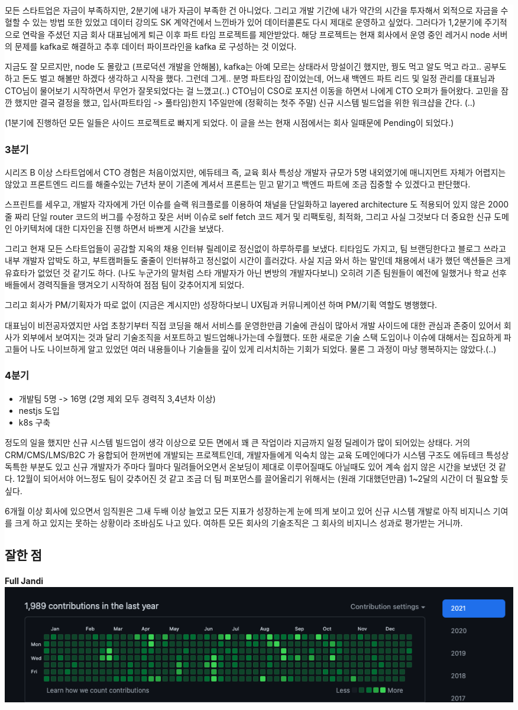 모든 스타트업은 자금이 부족하지만, 2분기에 내가 자금이 부족한 건 아니었다. 그리고 개발 기간에 내가 약간의 시간을 투자해서 외적으로 자금을 수혈할 수 있는 방법 또한 있었고 데이터 강의도 SK 계약건에서 느낀바가 있어 데이터콜론도 다시 제대로 운영하고 싶었다. 그러다가 1,2분기에 주기적으로 연락을 주셨던 지금 회사 대표님에게 퇴근 이후 파트 타임 프로젝트를 제안받았다. 해당 프로젝트는 현재 회사에서 운영 중인 레거시 node 서버의 문제를 kafka로 해결하고 추후 데이터 파이프라인을 kafka 로 구성하는 것 이었다.

지금도 잘 모르지만, node 도 몰랐고 (프로덕션 개발을 안해봄), kafka는 아예 모르는 상태라서 망설이긴 했지만, 꿩도 먹고 알도 먹고 라고.. 공부도 하고 돈도 벌고 해볼만 하겠다 생각하고 시작을 했다. 그런데 그게.. 분명 파트타임 잡이었는데, 어느새 백엔드 파트 리드 및 일정 관리를 대표님과 CTO님이 물어보기 시작하면서 무언가 잘못되었다는 걸 느꼈고(..) CTO님이 CSO로 포지션 이동을 하면서 나에게 CTO 오퍼가 들어왔다.
고민을 잠깐 했지만 결국 결정을 했고, 입사(파트타임 -> 풀타임)한지 1주일만에 (정확히는 첫주 주말) 신규 시스템 빌드업을 위한 워크샵을 간다. (..)

(1분기에 진행하던 모든 일들은 사이드 프로젝트로 빠지게 되었다. 이 글을 쓰는 현재 시점에서는 회사 일때문에 Pending이 되었다.)

### 3분기

시리즈 B 이상 스타트업에서 CTO 경험은 처음이었지만, 에듀테크 즉, 교육 회사 특성상 개발자 규모가 5명 내외였기에 매니지먼트 자체가 어렵지는 않았고 프론트엔드 리드를 해줄수있는 7년차 분이 기존에 계셔서 프론트는 믿고 맡기고 백엔드 파트에 조금 집중할 수 있겠다고 판단했다.

스프린트를 세우고, 개발자 각자에게 가던 이슈를 슬랙 워크플로를 이용하여 채널을 단일화하고 layered architecture 도 적용되어 있지 않은 2000줄 짜리 단일 router 코드의 버그를 수정하고 잦은 서버 이슈로 self fetch 코드 제거 및 리팩토링, 최적화, 그리고 사실 그것보다 더 중요한 신규 도메인 아키텍처에 대한 디자인을 진행 하면서 바쁘게 시간을 보냈다.

그리고 현재 모든 스타트업들이 공감할 지옥의 채용 인터뷰 릴레이로 정신없이 하루하루를 보냈다. 티타임도 가지고, 팀 브랜딩한다고 블로그 쓰라고 내부 개발자 압박도 하고, 부트캠퍼들도 줄줄이 인터뷰하고 정신없이 시간이 흘러갔다. 사실 지금 와서 하는 말인데 채용에서 내가 했던 액션들은 크게 유효타가 없었던 것 같기도 하다. (나도 누군가의 말처럼 스타 개발자가 아닌 변방의 개발자다보니) 오히려 기존 팀원들이 예전에 일했거나 학교 선후배들에서 경력직들을 땡겨오기 시작하여 점점 팀이 갖추어지게 되었다.

그리고 회사가 PM/기획자가 따로 없이 (지금은 계시지만) 성장하다보니 UX팀과 커뮤니케이션 하며 PM/기획 역할도 병행했다.

대표님이 비전공자였지만 사업 초창기부터 직접 코딩을 해서 서비스를 운영한만큼 기술에 관심이 많아서 개발 사이드에 대한 관심과 존중이 있어서 회사가 외부에서 보여지는 것과 달리 기술조직을 서포트하고 빌드업해나가는데 수월했다. 또한 새로운 기술 스택 도입이나 이슈에 대해서는 집요하게 파고들어 나도 나이브하게 알고 있었던 여러 내용들이나 기술들을 깊이 있게 리서치하는 기회가 되었다. 물론 그 과정이 마냥 행복하지는 않았다.(..)

### 4분기

- 개발팀 5명 -> 16명 (2명 제외 모두 경력직 3,4년차 이상)
- nestjs 도입
- k8s 구축

정도의 일을 했지만 신규 시스템 빌드업이 생각 이상으로 모든 면에서 꽤 큰 작업이라 지금까지 일정 딜레이가 많이 되어있는 상태다. 거의 CRM/CMS/LMS/B2C 가 융합되어 한꺼번에 개발되는 프로젝트인데, 개발자들에게 익숙치 않는 교육 도메인에다가 시스템 구조도 에듀테크 특성상 독특한 부분도 있고 신규 개발자가 주마다 월마다 밀려들어오면서 온보딩이 제대로 이루어질때도 아닐때도 있어 계속 쉽지 않은 시간을 보냈던 것 같다. 12월이 되어서야 어느정도 팀이 갖추어진 것 같고 조금 더 팀 퍼포먼스를 끌어올리기 위해서는 (원래 기대했던만큼) 1~2달의 시간이 더 필요할 듯 싶다.

6개월 이상 회사에 있으면서 임직원은 그새 두배 이상 늘었고 모든 지표가 성장하는게 눈에 띄게 보이고 있어 신규 시스템 개발로 아직 비지니스 기여를 크게 하고 있지는 못하는 상황이라 조바심도 나고 있다. 여하튼 모든 회사의 기술조직은 그 회사의 비지니스 성과로 평가받는 거니까.

## 잘한 점

**Full Jandi**
![](./images/jandi.png)
